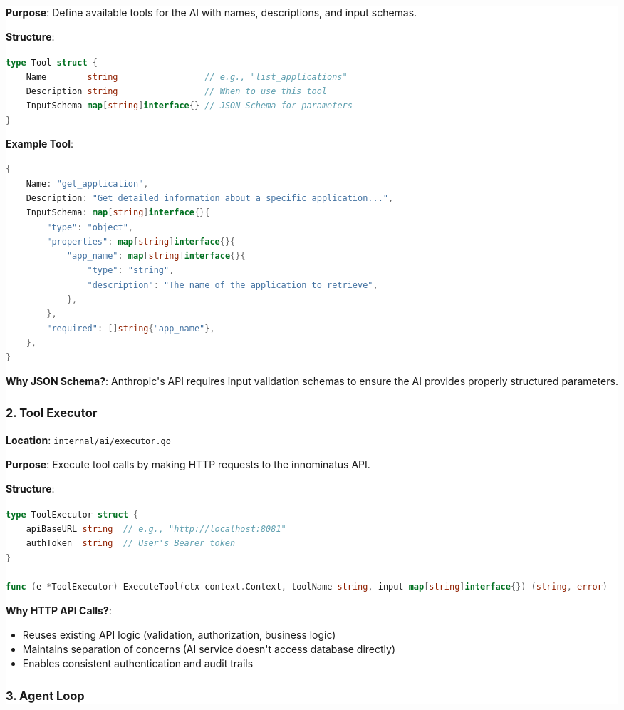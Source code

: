 **Purpose**: Define available tools for the AI with names, descriptions, and input schemas.

**Structure**:
```go
type Tool struct {
    Name        string                 // e.g., "list_applications"
    Description string                 // When to use this tool
    InputSchema map[string]interface{} // JSON Schema for parameters
}
```

**Example Tool**:
```go
{
    Name: "get_application",
    Description: "Get detailed information about a specific application...",
    InputSchema: map[string]interface{}{
        "type": "object",
        "properties": map[string]interface{}{
            "app_name": map[string]interface{}{
                "type": "string",
                "description": "The name of the application to retrieve",
            },
        },
        "required": []string{"app_name"},
    },
}
```

**Why JSON Schema?**: Anthropic's API requires input validation schemas to ensure the AI provides properly structured parameters.

### 2. Tool Executor

**Location**: `internal/ai/executor.go`

**Purpose**: Execute tool calls by making HTTP requests to the innominatus API.

**Structure**:
```go
type ToolExecutor struct {
    apiBaseURL string  // e.g., "http://localhost:8081"
    authToken  string  // User's Bearer token
}

func (e *ToolExecutor) ExecuteTool(ctx context.Context, toolName string, input map[string]interface{}) (string, error)
```

**Why HTTP API Calls?**:
- Reuses existing API logic (validation, authorization, business logic)
- Maintains separation of concerns (AI service doesn't access database directly)
- Enables consistent authentication and audit trails

### 3. Agent Loop
